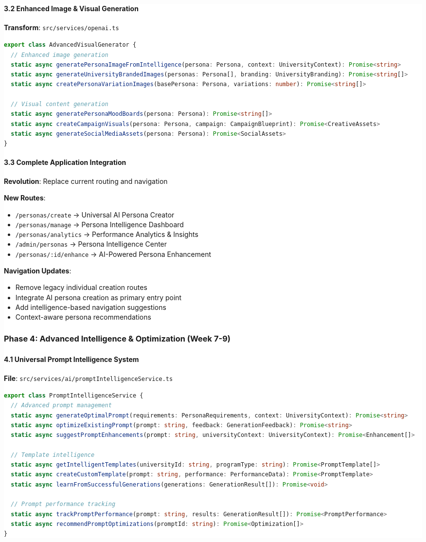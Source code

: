 #### 3.2 Enhanced Image & Visual Generation
**Transform**: `src/services/openai.ts`

```typescript
export class AdvancedVisualGenerator {
  // Enhanced image generation
  static async generatePersonaImageFromIntelligence(persona: Persona, context: UniversityContext): Promise<string>
  static async generateUniversityBrandedImages(personas: Persona[], branding: UniversityBranding): Promise<string[]>
  static async createPersonaVariationImages(basePersona: Persona, variations: number): Promise<string[]>
  
  // Visual content generation
  static async generatePersonaMoodBoards(persona: Persona): Promise<string[]>
  static async createCampaignVisuals(persona: Persona, campaign: CampaignBlueprint): Promise<CreativeAssets>
  static async generateSocialMediaAssets(persona: Persona): Promise<SocialAssets>
}
```

#### 3.3 Complete Application Integration
**Revolution**: Replace current routing and navigation

**New Routes**:
- `/personas/create` → Universal AI Persona Creator
- `/personas/manage` → Persona Intelligence Dashboard  
- `/personas/analytics` → Performance Analytics & Insights
- `/admin/personas` → Persona Intelligence Center
- `/personas/:id/enhance` → AI-Powered Persona Enhancement

**Navigation Updates**:
- Remove legacy individual creation routes
- Integrate AI persona creation as primary entry point
- Add intelligence-based navigation suggestions
- Context-aware persona recommendations

### Phase 4: Advanced Intelligence & Optimization (Week 7-9)

#### 4.1 Universal Prompt Intelligence System
**File**: `src/services/ai/promptIntelligenceService.ts`

```typescript
export class PromptIntelligenceService {
  // Advanced prompt management
  static async generateOptimalPrompt(requirements: PersonaRequirements, context: UniversityContext): Promise<string>
  static async optimizeExistingPrompt(prompt: string, feedback: GenerationFeedback): Promise<string>
  static async suggestPromptEnhancements(prompt: string, universityContext: UniversityContext): Promise<Enhancement[]>
  
  // Template intelligence
  static async getIntelligentTemplates(universityId: string, programType: string): Promise<PromptTemplate[]>
  static async createCustomTemplate(prompt: string, performance: PerformanceData): Promise<PromptTemplate>
  static async learnFromSuccessfulGenerations(generations: GenerationResult[]): Promise<void>
  
  // Prompt performance tracking
  static async trackPromptPerformance(prompt: string, results: GenerationResult[]): Promise<PromptPerformance>
  static async recommendPromptOptimizations(promptId: string): Promise<Optimization[]>
}
```